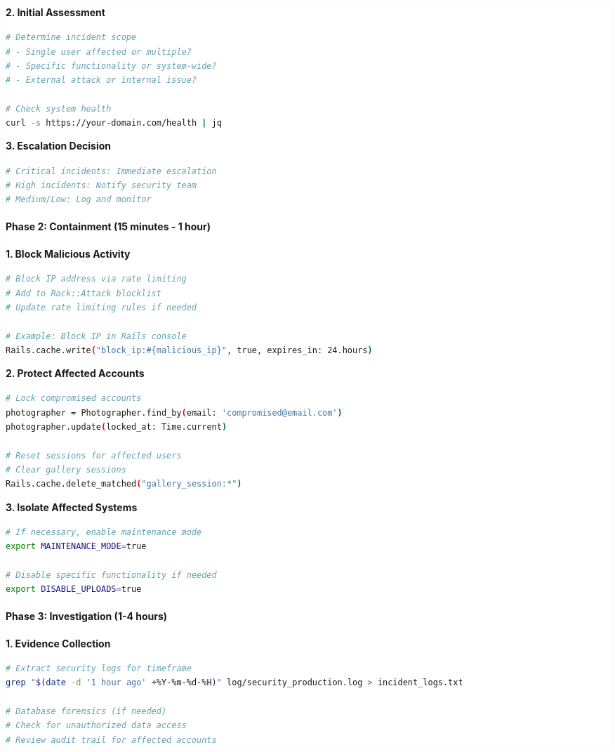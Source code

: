 **2. Initial Assessment**
```bash
# Determine incident scope
# - Single user affected or multiple?
# - Specific functionality or system-wide?
# - External attack or internal issue?

# Check system health
curl -s https://your-domain.com/health | jq
```

**3. Escalation Decision**
```bash
# Critical incidents: Immediate escalation
# High incidents: Notify security team
# Medium/Low: Log and monitor
```

#### Phase 2: Containment (15 minutes - 1 hour)

**1. Block Malicious Activity**
```bash
# Block IP address via rate limiting
# Add to Rack::Attack blocklist
# Update rate limiting rules if needed

# Example: Block IP in Rails console
Rails.cache.write("block_ip:#{malicious_ip}", true, expires_in: 24.hours)
```

**2. Protect Affected Accounts**
```bash
# Lock compromised accounts
photographer = Photographer.find_by(email: 'compromised@email.com')
photographer.update(locked_at: Time.current)

# Reset sessions for affected users
# Clear gallery sessions
Rails.cache.delete_matched("gallery_session:*")
```

**3. Isolate Affected Systems**
```bash
# If necessary, enable maintenance mode
export MAINTENANCE_MODE=true

# Disable specific functionality if needed
export DISABLE_UPLOADS=true
```

#### Phase 3: Investigation (1-4 hours)

**1. Evidence Collection**
```bash
# Extract security logs for timeframe
grep "$(date -d '1 hour ago' +%Y-%m-%d-%H)" log/security_production.log > incident_logs.txt

# Database forensics (if needed)
# Check for unauthorized data access
# Review audit trail for affected accounts
```
